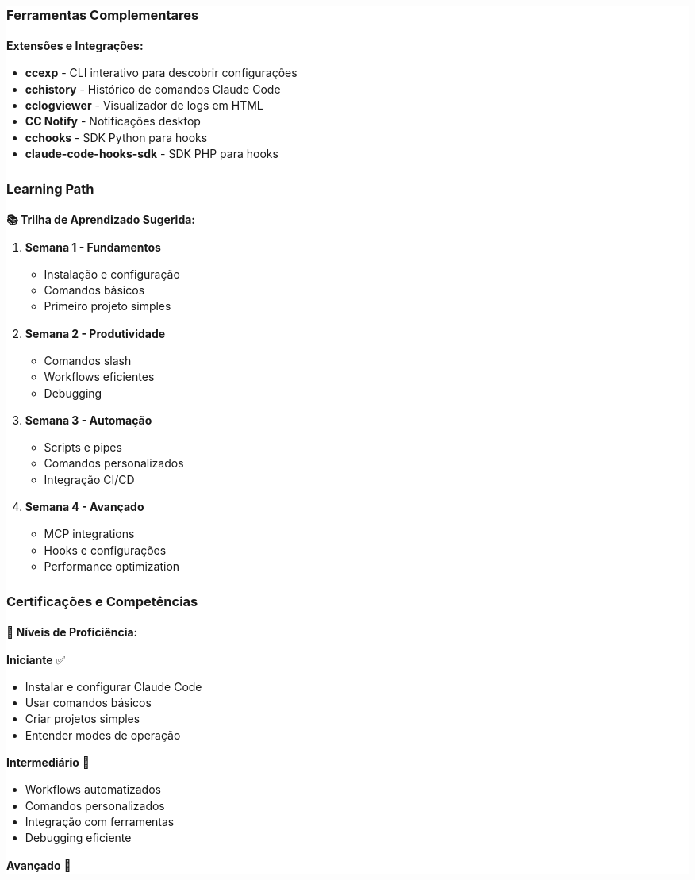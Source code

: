 ### Ferramentas Complementares

**Extensões e Integrações:**

-   **ccexp** - CLI interativo para descobrir configurações
-   **cchistory** - Histórico de comandos Claude Code
-   **cclogviewer** - Visualizador de logs em HTML
-   **CC Notify** - Notificações desktop
-   **cchooks** - SDK Python para hooks
-   **claude-code-hooks-sdk** - SDK PHP para hooks

### Learning Path

**📚 Trilha de Aprendizado Sugerida:**

1. **Semana 1 - Fundamentos**

    - Instalação e configuração
    - Comandos básicos
    - Primeiro projeto simples

2. **Semana 2 - Produtividade**

    - Comandos slash
    - Workflows eficientes
    - Debugging

3. **Semana 3 - Automação**

    - Scripts e pipes
    - Comandos personalizados
    - Integração CI/CD

4. **Semana 4 - Avançado**
    - MCP integrations
    - Hooks e configurações
    - Performance optimization

### Certificações e Competências

**🏅 Níveis de Proficiência:**

**Iniciante** ✅

-   Instalar e configurar Claude Code
-   Usar comandos básicos
-   Criar projetos simples
-   Entender modes de operação

**Intermediário** 🚀

-   Workflows automatizados
-   Comandos personalizados
-   Integração com ferramentas
-   Debugging eficiente

**Avançado** 🎯
